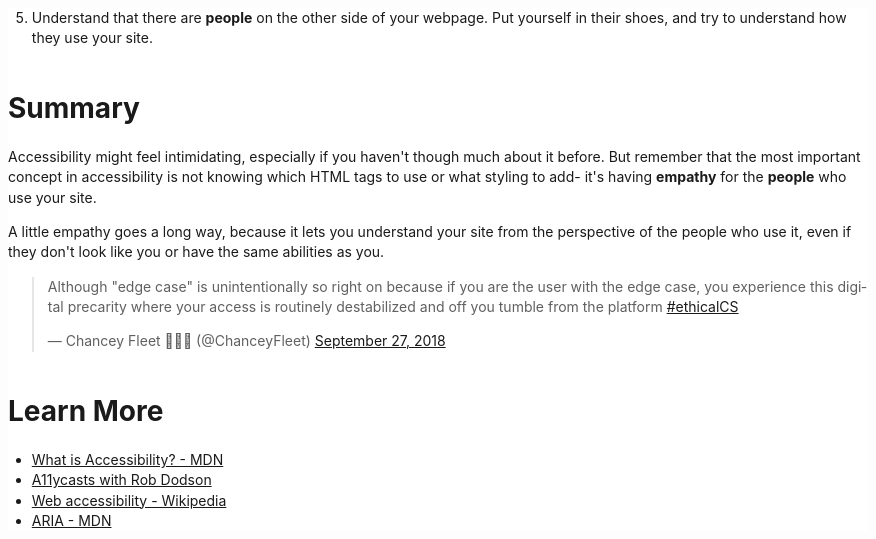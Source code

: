 5. Understand that there are **people** on the other side of your webpage. Put yourself in their shoes, and try to understand how they use your site.

# Summary

Accessibility might feel intimidating, especially if you haven't though much about it before. But remember that the most important concept in accessibility is not knowing which HTML tags to use or what styling to add- it's having **empathy** for the **people** who use your site.

A little empathy goes a long way, because it lets you understand your site from the perspective of the people who use it, even if they don't look like you or have the same abilities as you.

<blockquote class="twitter-tweet" data-dnt="true"><p lang="en" dir="ltr">Although &quot;edge case&quot; is unintentionally so right on because if you are the user with the edge case, you experience this digital precarity where your access is routinely destabilized and off you tumble from the platform <a href="https://twitter.com/hashtag/ethicalCS?src=hash&amp;ref_src=twsrc%5Etfw">#ethicalCS</a></p>&mdash; Chancey Fleet 🌈👩‍🦯 (@ChanceyFleet) <a href="https://twitter.com/ChanceyFleet/status/1045104658652499968?ref_src=twsrc%5Etfw">September 27, 2018</a></blockquote> <script async src="https://platform.twitter.com/widgets.js" charset="utf-8"></script>

# Learn More

- [What is Accessibility? - MDN](https://developer.mozilla.org/en-US/docs/Learn/Accessibility/What_is_accessibility)
- [A11ycasts with Rob Dodson](https://www.youtube.com/playlist?list=PLNYkxOF6rcICWx0C9LVWWVqvHlYJyqw7g)
- [Web accessibility - Wikipedia](https://en.wikipedia.org/wiki/Web_accessibility)
- [ARIA - MDN](https://developer.mozilla.org/en-US/docs/Web/Accessibility/ARIA)

